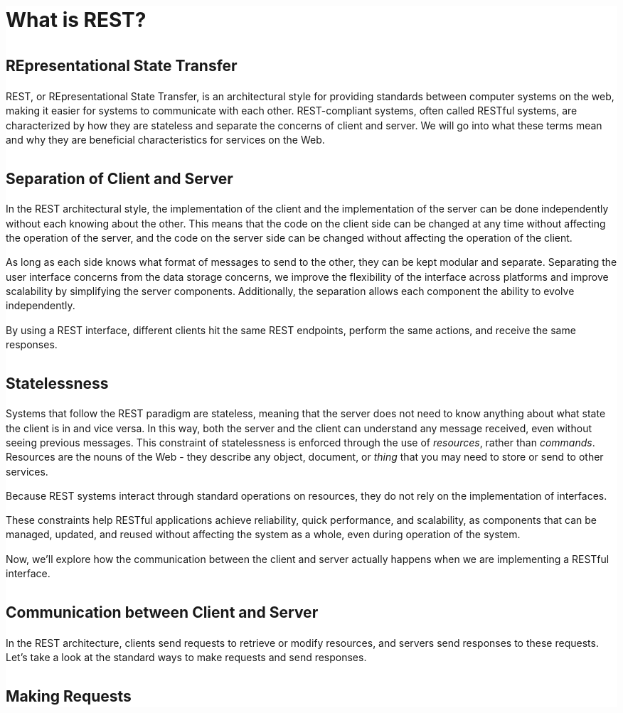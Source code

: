 # What is REST?

## REpresentational State Transfer

REST, or REpresentational State Transfer, is an architectural style for providing standards between computer systems on the web, making it easier for systems to communicate with each other. REST-compliant systems, often called RESTful systems, are characterized by how they are stateless and separate the concerns of client and server. We will go into what these terms mean and why they are beneficial characteristics for services on the Web.

## Separation of Client and Server

In the REST architectural style, the implementation of the client and the implementation of the server can be done independently without each knowing about the other. This means that the code on the client side can be changed at any time without affecting the operation of the server, and the code on the server side can be changed without affecting the operation of the client.

As long as each side knows what format of messages to send to the other, they can be kept modular and separate. Separating the user interface concerns from the data storage concerns, we improve the flexibility of the interface across platforms and improve scalability by simplifying the server components. Additionally, the separation allows each component the ability to evolve independently.

By using a REST interface, different clients hit the same REST endpoints, perform the same actions, and receive the same responses.

## Statelessness

Systems that follow the REST paradigm are stateless, meaning that the server does not need to know anything about what state the client is in and vice versa. In this way, both the server and the client can understand any message received, even without seeing previous messages. This constraint of statelessness is enforced through the use of *resources*, rather than *commands*. Resources are the nouns of the Web - they describe any object, document, or *thing* that you may need to store or send to other services.

Because REST systems interact through standard operations on resources, they do not rely on the implementation of interfaces.

These constraints help RESTful applications achieve reliability, quick performance, and scalability, as components that can be managed, updated, and reused without affecting the system as a whole, even during operation of the system.

Now, we’ll explore how the communication between the client and server actually happens when we are implementing a RESTful interface.

## Communication between Client and Server

In the REST architecture, clients send requests to retrieve or modify resources, and servers send responses to these requests. Let’s take a look at the standard ways to make requests and send responses.

## Making Requests
